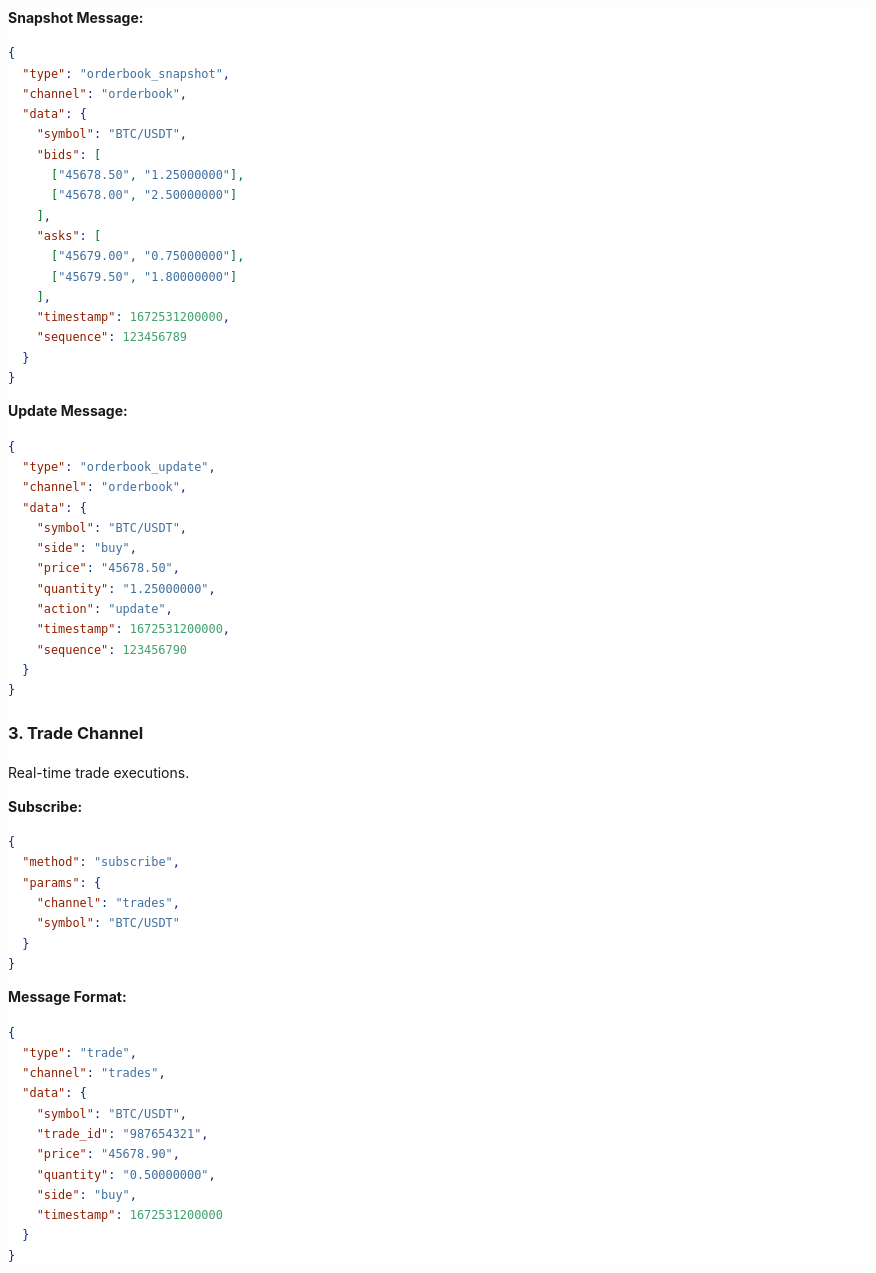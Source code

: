 **Snapshot Message:**
```json
{
  "type": "orderbook_snapshot",
  "channel": "orderbook",
  "data": {
    "symbol": "BTC/USDT",
    "bids": [
      ["45678.50", "1.25000000"],
      ["45678.00", "2.50000000"]
    ],
    "asks": [
      ["45679.00", "0.75000000"],
      ["45679.50", "1.80000000"]
    ],
    "timestamp": 1672531200000,
    "sequence": 123456789
  }
}
```

**Update Message:**
```json
{
  "type": "orderbook_update",
  "channel": "orderbook", 
  "data": {
    "symbol": "BTC/USDT",
    "side": "buy",
    "price": "45678.50",
    "quantity": "1.25000000",
    "action": "update",
    "timestamp": 1672531200000,
    "sequence": 123456790
  }
}
```

### 3. Trade Channel
Real-time trade executions.

**Subscribe:**
```json
{
  "method": "subscribe",
  "params": {
    "channel": "trades",
    "symbol": "BTC/USDT"
  }
}
```

**Message Format:**
```json
{
  "type": "trade",
  "channel": "trades",
  "data": {
    "symbol": "BTC/USDT",
    "trade_id": "987654321",
    "price": "45678.90",
    "quantity": "0.50000000",
    "side": "buy",
    "timestamp": 1672531200000
  }
}
```